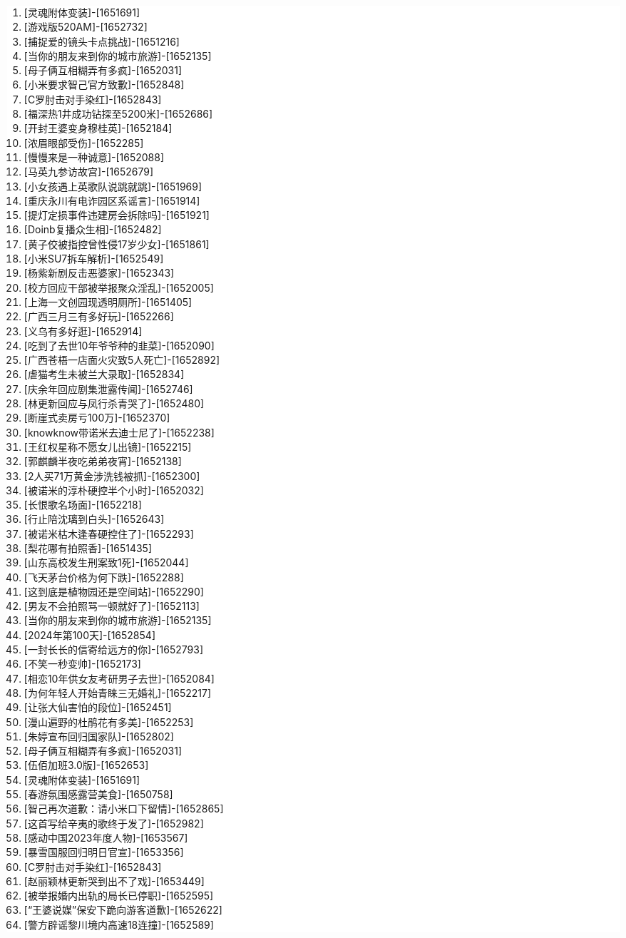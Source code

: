 1. [灵魂附体变装]-[1651691]
1. [游戏版520AM]-[1652732]
1. [捕捉爱的镜头卡点挑战]-[1651216]
1. [当你的朋友来到你的城市旅游]-[1652135]
1. [母子俩互相糊弄有多疯]-[1652031]
1. [小米要求智己官方致歉]-[1652848]
1. [C罗肘击对手染红]-[1652843]
1. [福深热1井成功钻探至5200米]-[1652686]
1. [开封王婆变身穆桂英]-[1652184]
1. [浓眉眼部受伤]-[1652285]
1. [慢慢来是一种诚意]-[1652088]
1. [马英九参访故宫]-[1652679]
1. [小女孩遇上英歌队说跳就跳]-[1651969]
1. [重庆永川有电诈园区系谣言]-[1651914]
1. [提灯定损事件违建房会拆除吗]-[1651921]
1. [Doinb复播众生相]-[1652482]
1. [黄子佼被指控曾性侵17岁少女]-[1651861]
1. [小米SU7拆车解析]-[1652549]
1. [杨紫新剧反击恶婆家]-[1652343]
1. [校方回应干部被举报聚众淫乱]-[1652005]
1. [上海一文创园现透明厕所]-[1651405]
1. [广西三月三有多好玩]-[1652266]
1. [义乌有多好逛]-[1652914]
1. [吃到了去世10年爷爷种的韭菜]-[1652090]
1. [广西苍梧一店面火灾致5人死亡]-[1652892]
1. [虐猫考生未被兰大录取]-[1652834]
1. [庆余年回应剧集泄露传闻]-[1652746]
1. [林更新回应与凤行杀青哭了]-[1652480]
1. [断崖式卖房亏100万]-[1652370]
1. [knowknow带诺米去迪士尼了]-[1652238]
1. [王红权星称不愿女儿出镜]-[1652215]
1. [郭麒麟半夜吃弟弟夜宵]-[1652138]
1. [2人买71万黄金涉洗钱被抓]-[1652300]
1. [被诺米的淳朴硬控半个小时]-[1652032]
1. [长恨歌名场面]-[1652218]
1. [行止陪沈璃到白头]-[1652643]
1. [被诺米枯木逢春硬控住了]-[1652293]
1. [梨花哪有拍照香]-[1651435]
1. [山东高校发生刑案致1死]-[1652044]
1. [飞天茅台价格为何下跌]-[1652288]
1. [这到底是植物园还是空间站]-[1652290]
1. [男友不会拍照骂一顿就好了]-[1652113]
1. [当你的朋友来到你的城市旅游]-[1652135]
1. [2024年第100天]-[1652854]
1. [一封长长的信寄给远方的你]-[1652793]
1. [不笑一秒变帅]-[1652173]
1. [相恋10年供女友考研男子去世]-[1652084]
1. [为何年轻人开始青睐三无婚礼]-[1652217]
1. [让张大仙害怕的段位]-[1652451]
1. [漫山遍野的杜鹃花有多美]-[1652253]
1. [朱婷宣布回归国家队]-[1652802]
1. [母子俩互相糊弄有多疯]-[1652031]
1. [伍佰加班3.0版]-[1652653]
1. [灵魂附体变装]-[1651691]
1. [春游氛围感露营美食]-[1650758]
1. [智己再次道歉：请小米口下留情]-[1652865]
1. [这首写给辛夷的歌终于发了]-[1652982]
1. [感动中国2023年度人物]-[1653567]
1. [暴雪国服回归明日官宣]-[1653356]
1. [C罗肘击对手染红]-[1652843]
1. [赵丽颖林更新哭到出不了戏]-[1653449]
1. [被举报婚内出轨的局长已停职]-[1652595]
1. [“王婆说媒”保安下跪向游客道歉]-[1652622]
1. [警方辟谣黎川境内高速18连撞]-[1652589]